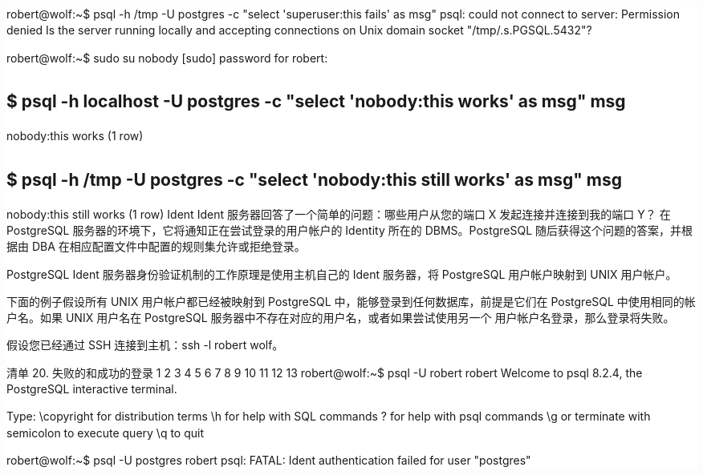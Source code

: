 robert@wolf:~$ psql -h /tmp -U postgres -c "select 'superuser:this fails' as msg"
psql: could not connect to server: Permission denied
        Is the server running locally and accepting
        connections on Unix domain socket "/tmp/.s.PGSQL.5432"?

robert@wolf:~$ sudo su nobody
[sudo] password for robert:

$ psql -h localhost -U postgres -c "select 'nobody:this works' as msg"
        msg
-------------------
 nobody:this works
(1 row)


$ psql -h /tmp -U postgres -c "select 'nobody:this still works' as msg"
           msg
-------------------------
 nobody:this still works
(1 row)
Ident
Ident 服务器回答了一个简单的问题：哪些用户从您的端口 X 发起连接并连接到我的端口 Y？ 在 PostgreSQL 服务器的环境下，它将通知正在尝试登录的用户帐户的 Identity 所在的 DBMS。PostgreSQL 随后获得这个问题的答案，并根据由 DBA 在相应配置文件中配置的规则集允许或拒绝登录。

PostgreSQL Ident 服务器身份验证机制的工作原理是使用主机自己的 Ident 服务器，将 PostgreSQL 用户帐户映射到 UNIX 用户帐户。

下面的例子假设所有 UNIX 用户帐户都已经被映射到 PostgreSQL 中，能够登录到任何数据库，前提是它们在 PostgreSQL 中使用相同的帐户名。如果 UNIX 用户名在 PostgreSQL 服务器中不存在对应的用户名，或者如果尝试使用另一个 用户帐户名登录，那么登录将失败。

假设您已经通过 SSH 连接到主机：ssh -l robert wolf。

清单 20. 失败的和成功的登录
1
2
3
4
5
6
7
8
9
10
11
12
13
robert@wolf:~$ psql -U robert robert
Welcome to psql 8.2.4, the PostgreSQL interactive terminal.

Type:  \copyright for distribution terms
       \h for help with SQL commands
       \? for help with psql commands
       \g or terminate with semicolon to execute query
       \q to quit

robert@wolf:~$ psql -U postgres robert
psql: FATAL:  Ident authentication failed for user "postgres"
